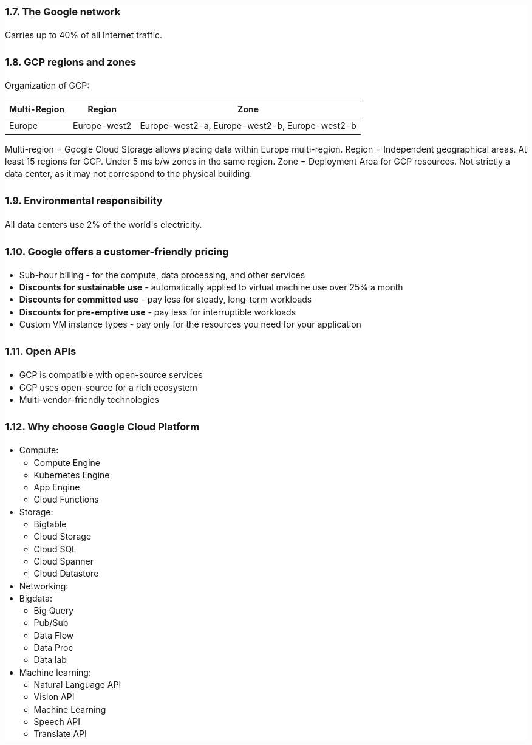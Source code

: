 ### 1.7. The Google network

Carries up to 40% of all Internet traffic.

### 1.8. GCP regions and zones

Organization of GCP:

Multi-Region | Region | Zone
--- | --- | ---
Europe | Europe-west2 | Europe-west2-a, Europe-west2-b, Europe-west2-b

Multi-region = Google Cloud Storage allows placing data within Europe multi-region.
Region = Independent geographical areas. At least 15 regions for GCP. Under 5 ms b/w zones in the same region.
Zone = Deployment Area for GCP resources. Not strictly a data center, as it may not correspond to the physical building.

### 1.9. Environmental responsibility

All data centers use 2% of the world's electricity.

### 1.10. Google offers a customer-friendly pricing

- Sub-hour billing - for the compute, data processing, and other services
- **Discounts for sustainable use** - automatically applied to virtual machine use over 25% a month
- **Discounts for committed use** - pay less for steady, long-term workloads
- **Discounts for pre-emptive use** - pay less for interruptible workloads
- Custom VM instance types - pay only for the resources you need for your application

### 1.11. Open APIs

- GCP is compatible with open-source services
- GCP uses open-source for a rich ecosystem
- Multi-vendor-friendly technologies

### 1.12. Why choose Google Cloud Platform

- Compute:
  - Compute Engine
  - Kubernetes Engine
  - App Engine
  - Cloud Functions
- Storage:
  - Bigtable
  - Cloud Storage
  - Cloud SQL
  - Cloud Spanner
  - Cloud Datastore
- Networking:
- Bigdata:
  - Big Query
  - Pub/Sub
  - Data Flow
  - Data Proc
  - Data lab
- Machine learning:
  - Natural Language API
  - Vision API
  - Machine Learning
  - Speech API
  - Translate API
